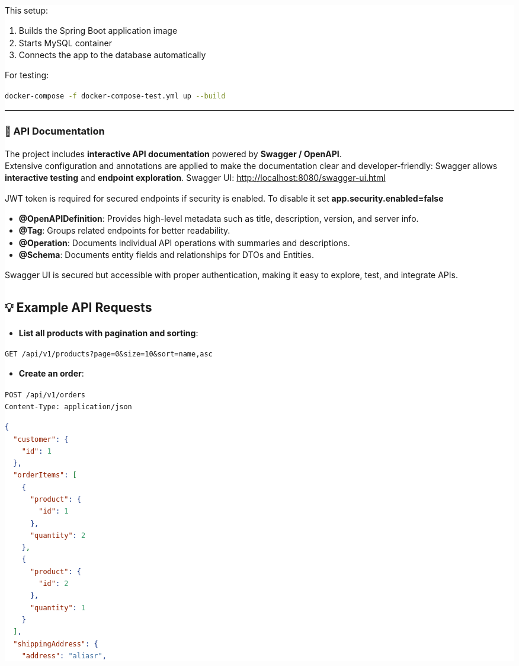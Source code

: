 This setup:

1. Builds the Spring Boot application image  
2. Starts MySQL container  
3. Connects the app to the database automatically  

For testing:

```bash
docker-compose -f docker-compose-test.yml up --build
```

---

### 📖 API Documentation

The project includes **interactive API documentation** powered by **Swagger / OpenAPI**.  
Extensive configuration and annotations are applied to make the documentation clear and developer-friendly:
Swagger allows **interactive testing** and **endpoint exploration**.
Swagger UI: [http://localhost:8080/swagger-ui.html](http://localhost:8080/swagger-ui.html)

JWT token is required for secured endpoints if security is enabled. To disable it set **app.security.enabled=false** 

- **@OpenAPIDefinition**: Provides high-level metadata such as title, description, version, and server info.
- **@Tag**: Groups related endpoints for better readability.
- **@Operation**: Documents individual API operations with summaries and descriptions.
- **@Schema**: Documents entity fields and relationships for DTOs and Entities.

Swagger UI is secured but accessible with proper authentication, making it easy to explore, test, and integrate APIs.

## 💡 Example API Requests

- **List all products with pagination and sorting**:

```
GET /api/v1/products?page=0&size=10&sort=name,asc
```

- **Create an order**:

```
POST /api/v1/orders
Content-Type: application/json
```

```json
{
  "customer": {
    "id": 1
  },
  "orderItems": [
    {
      "product": {
        "id": 1
      },
      "quantity": 2
    },
    {
      "product": {
        "id": 2
      },
      "quantity": 1
    }
  ],
  "shippingAddress": {
    "address": "aliasr",
```